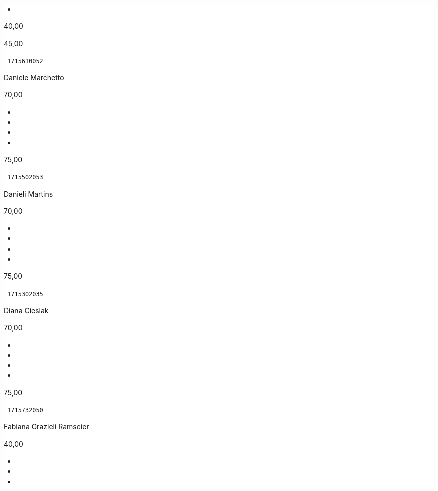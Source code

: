    -

   40,00

   45,00

     1715610052

   Daniele Marchetto

   70,00

   -

   -

   -

   -

   75,00

     1715502053

   Danieli Martins

   70,00

   -

   -

   -

   -

   75,00

     1715302035

   Diana Cieslak

   70,00

   -

   -

   -

   -

   75,00

     1715732050

   Fabiana Grazieli Ramseier

   40,00

   -

   -

   -
